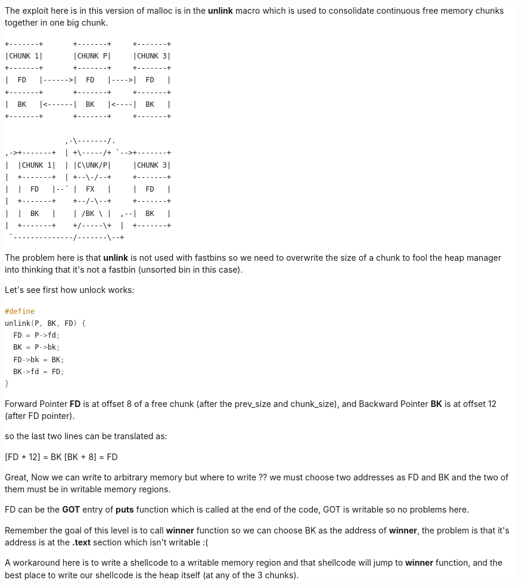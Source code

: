 The exploit here is in this version of malloc is in the **unlink** macro which is used to consolidate continuous free memory chunks together in one big chunk.

```
+-------+       +-------+     +-------+
|CHUNK 1|       |CHUNK P|     |CHUNK 3|
+-------+       +-------+     +-------+   
|  FD   |------>|  FD   |---->|  FD   |
+-------+       +-------+     +-------+   
|  BK   |<------|  BK   |<----|  BK   |
+-------+       +-------+     +-------+

              ,-\-------/.
,->+-------+  | +\-----/+ `-->+-------+
|  |CHUNK 1|  | |C\UNK/P|     |CHUNK 3|
|  +-------+  | +--\-/--+     +-------+   
|  |  FD   |--´ |  FX   |     |  FD   |
|  +-------+    +--/-\--+     +-------+   
|  |  BK   |    | /BK \ |  ,--|  BK   |
|  +-------+    +/-----\+  |  +-------+
 `--------------/-------\--+
```

The problem here is that **unlink** is not used with fastbins so we need to overwrite the size of a chunk to fool the heap manager into thinking that it's not a fastbin (unsorted bin in this case).

Let's see first how unlock works:

```c
#define 
unlink(P, BK, FD) {
  FD = P->fd;                                                          
  BK = P->bk;                                                          
  FD->bk = BK;                                                         
  BK->fd = FD;                                                         
}
```

Forward Pointer **FD** is at offset 8 of a free chunk (after the prev_size and chunk_size), and Backward Pointer **BK** is at offset 12 (after FD pointer).

so the last two lines can be translated as: 

[FD + 12] = BK
[BK + 8] = FD

Great, Now we can write to arbitrary memory but where to write ?? we must choose two addresses as FD and BK and the two of them must be in writable memory regions.

FD can be the **GOT** entry of **puts** function which is called at the end of the code, GOT is writable so no problems here.

Remember the goal of this level is to call **winner** function so we can choose BK as the address of **winner**, the problem is that it's address is at the **.text** section which isn't writable :(

A workaround here is to write a shellcode to a writable memory region and that shellcode will jump to **winner** function, and the best place to write our shellcode is the heap itself (at any of the 3 chunks).
